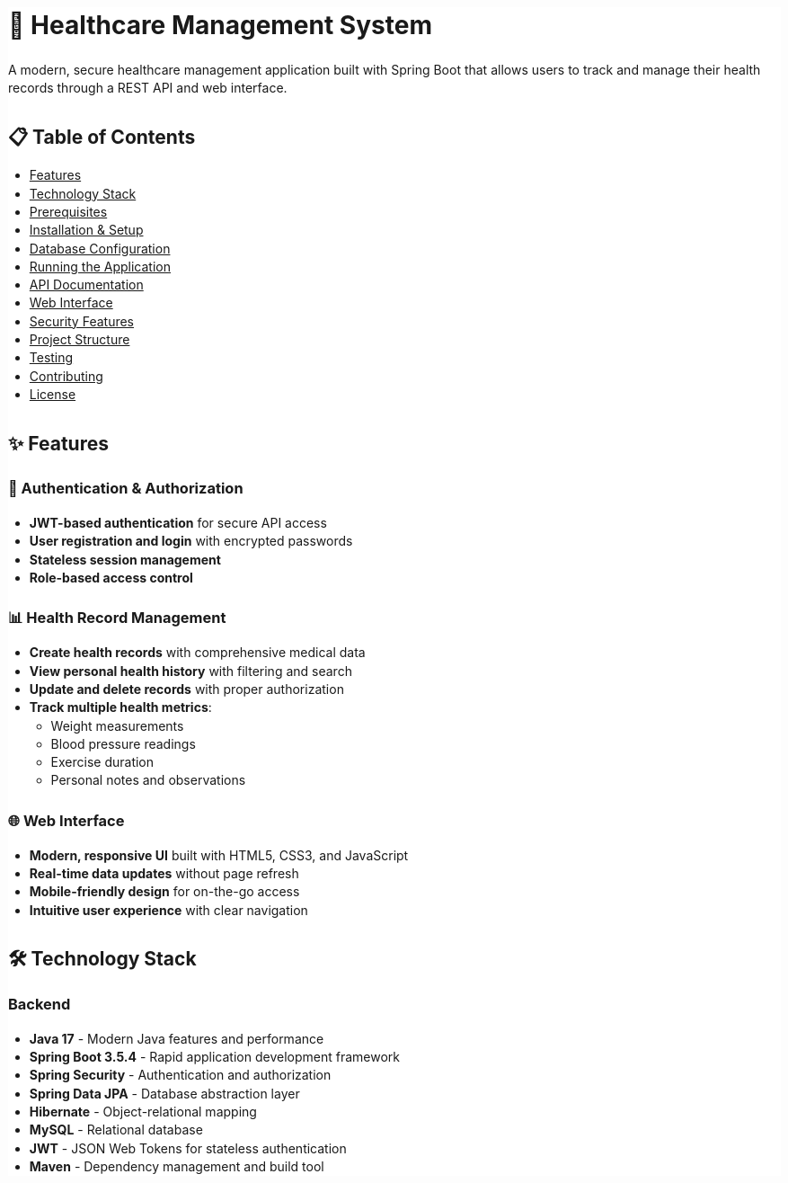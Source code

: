 # 🏥 Healthcare Management System

A modern, secure healthcare management application built with Spring Boot that allows users to track and manage their health records through a REST API and web interface.

## 📋 Table of Contents

- [Features](#-features)
- [Technology Stack](#-technology-stack)
- [Prerequisites](#-prerequisites)
- [Installation & Setup](#-installation--setup)
- [Database Configuration](#-database-configuration)
- [Running the Application](#-running-the-application)
- [API Documentation](#-api-documentation)
- [Web Interface](#-web-interface)
- [Security Features](#-security-features)
- [Project Structure](#-project-structure)
- [Testing](#-testing)
- [Contributing](#-contributing)
- [License](#-license)

## ✨ Features

### 🔐 Authentication & Authorization
- **JWT-based authentication** for secure API access
- **User registration and login** with encrypted passwords
- **Stateless session management**
- **Role-based access control**

### 📊 Health Record Management
- **Create health records** with comprehensive medical data
- **View personal health history** with filtering and search
- **Update and delete records** with proper authorization
- **Track multiple health metrics**:
  - Weight measurements
  - Blood pressure readings
  - Exercise duration
  - Personal notes and observations

### 🌐 Web Interface
- **Modern, responsive UI** built with HTML5, CSS3, and JavaScript
- **Real-time data updates** without page refresh
- **Mobile-friendly design** for on-the-go access
- **Intuitive user experience** with clear navigation

## 🛠 Technology Stack

### Backend
- **Java 17** - Modern Java features and performance
- **Spring Boot 3.5.4** - Rapid application development framework
- **Spring Security** - Authentication and authorization
- **Spring Data JPA** - Database abstraction layer
- **Hibernate** - Object-relational mapping
- **MySQL** - Relational database
- **JWT** - JSON Web Tokens for stateless authentication
- **Maven** - Dependency management and build tool
